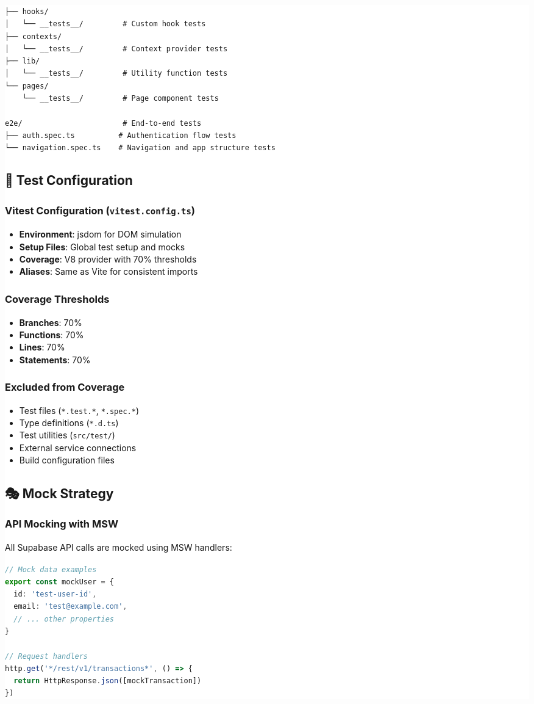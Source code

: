 ```
├── hooks/
│   └── __tests__/         # Custom hook tests
├── contexts/
│   └── __tests__/         # Context provider tests
├── lib/
│   └── __tests__/         # Utility function tests
└── pages/
    └── __tests__/         # Page component tests

e2e/                       # End-to-end tests
├── auth.spec.ts          # Authentication flow tests
└── navigation.spec.ts    # Navigation and app structure tests
```

## 🔧 Test Configuration

### Vitest Configuration (`vitest.config.ts`)
- **Environment**: jsdom for DOM simulation
- **Setup Files**: Global test setup and mocks
- **Coverage**: V8 provider with 70% thresholds
- **Aliases**: Same as Vite for consistent imports

### Coverage Thresholds
- **Branches**: 70%
- **Functions**: 70%
- **Lines**: 70%
- **Statements**: 70%

### Excluded from Coverage
- Test files (`*.test.*`, `*.spec.*`)
- Type definitions (`*.d.ts`)
- Test utilities (`src/test/`)
- External service connections
- Build configuration files

## 🎭 Mock Strategy

### API Mocking with MSW
All Supabase API calls are mocked using MSW handlers:

```typescript
// Mock data examples
export const mockUser = {
  id: 'test-user-id',
  email: 'test@example.com',
  // ... other properties
}

// Request handlers
http.get('*/rest/v1/transactions*', () => {
  return HttpResponse.json([mockTransaction])
})
```
